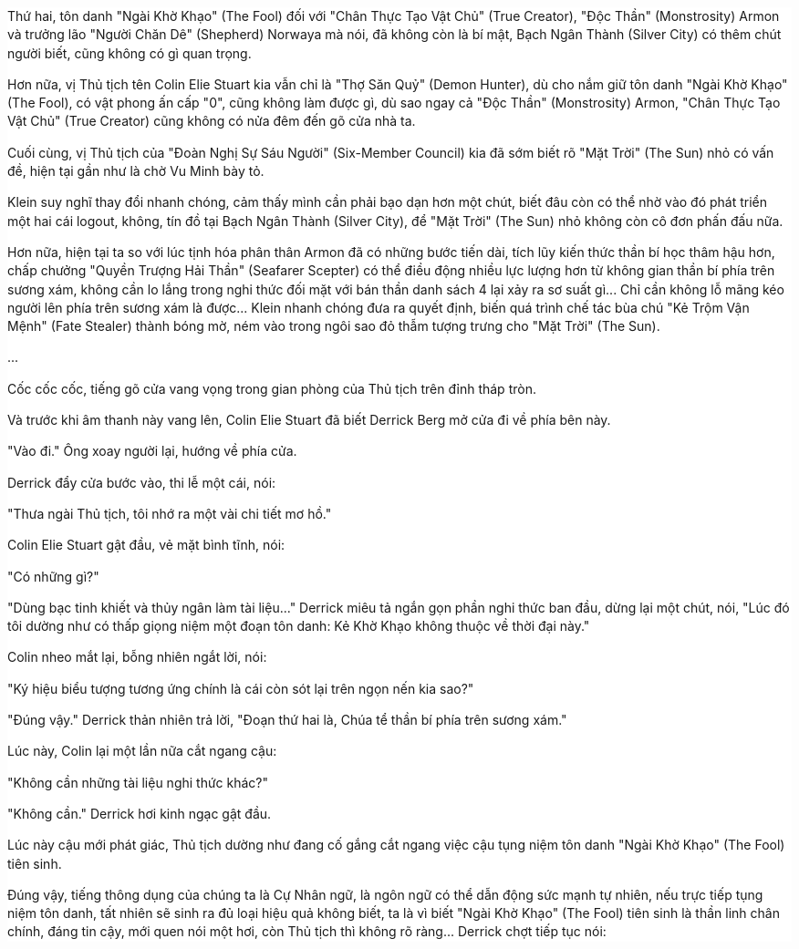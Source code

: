 Thứ hai, tôn danh "Ngài Khờ Khạo" (The Fool) đối với "Chân Thực Tạo Vật Chủ" (True Creator), "Độc Thần" (Monstrosity) Armon và trưởng lão "Người Chăn Dê" (Shepherd) Norwaya mà nói, đã không còn là bí mật, Bạch Ngân Thành (Silver City) có thêm chút người biết, cũng không có gì quan trọng.

Hơn nữa, vị Thủ tịch tên Colin Elie Stuart kia vẫn chỉ là "Thợ Săn Quỷ" (Demon Hunter), dù cho nắm giữ tôn danh "Ngài Khờ Khạo" (The Fool), có vật phong ấn cấp "0", cũng không làm được gì, dù sao ngay cả "Độc Thần" (Monstrosity) Armon, "Chân Thực Tạo Vật Chủ" (True Creator) cũng không có nửa đêm đến gõ cửa nhà ta.

Cuối cùng, vị Thủ tịch của "Đoàn Nghị Sự Sáu Người" (Six-Member Council) kia đã sớm biết rõ "Mặt Trời" (The Sun) nhỏ có vấn đề, hiện tại gần như là chờ Vu Minh bày tỏ.

Klein suy nghĩ thay đổi nhanh chóng, cảm thấy mình cần phải bạo dạn hơn một chút, biết đâu còn có thể nhờ vào đó phát triển một hai cái logout, không, tín đồ tại Bạch Ngân Thành (Silver City), để "Mặt Trời" (The Sun) nhỏ không còn cô đơn phấn đấu nữa.

Hơn nữa, hiện tại ta so với lúc tịnh hóa phân thân Armon đã có những bước tiến dài, tích lũy kiến thức thần bí học thâm hậu hơn, chấp chưởng "Quyền Trượng Hải Thần" (Seafarer Scepter) có thể điều động nhiều lực lượng hơn từ không gian thần bí phía trên sương xám, không cần lo lắng trong nghi thức đối mặt với bán thần danh sách 4 lại xảy ra sơ suất gì... Chỉ cần không lỗ mãng kéo người lên phía trên sương xám là được... Klein nhanh chóng đưa ra quyết định, biến quá trình chế tác bùa chú "Kẻ Trộm Vận Mệnh" (Fate Stealer) thành bóng mờ, ném vào trong ngôi sao đỏ thẫm tượng trưng cho "Mặt Trời" (The Sun).

...

Cốc cốc cốc, tiếng gõ cửa vang vọng trong gian phòng của Thủ tịch trên đỉnh tháp tròn.

Và trước khi âm thanh này vang lên, Colin Elie Stuart đã biết Derrick Berg mở cửa đi về phía bên này.

"Vào đi." Ông xoay người lại, hướng về phía cửa.

Derrick đẩy cửa bước vào, thi lễ một cái, nói:

"Thưa ngài Thủ tịch, tôi nhớ ra một vài chi tiết mơ hồ."

Colin Elie Stuart gật đầu, vẻ mặt bình tĩnh, nói:

"Có những gì?"

"Dùng bạc tinh khiết và thủy ngân làm tài liệu..." Derrick miêu tả ngắn gọn phần nghi thức ban đầu, dừng lại một chút, nói, "Lúc đó tôi dường như có thấp giọng niệm một đoạn tôn danh: Kẻ Khờ Khạo không thuộc về thời đại này."

Colin nheo mắt lại, bỗng nhiên ngắt lời, nói:

"Ký hiệu biểu tượng tương ứng chính là cái còn sót lại trên ngọn nến kia sao?"

"Đúng vậy." Derrick thản nhiên trả lời, "Đoạn thứ hai là, Chúa tể thần bí phía trên sương xám."

Lúc này, Colin lại một lần nữa cắt ngang cậu:

"Không cần những tài liệu nghi thức khác?"

"Không cần." Derrick hơi kinh ngạc gật đầu.

Lúc này cậu mới phát giác, Thủ tịch dường như đang cố gắng cắt ngang việc cậu tụng niệm tôn danh "Ngài Khờ Khạo" (The Fool) tiên sinh.

Đúng vậy, tiếng thông dụng của chúng ta là Cự Nhân ngữ, là ngôn ngữ có thể dẫn động sức mạnh tự nhiên, nếu trực tiếp tụng niệm tôn danh, tất nhiên sẽ sinh ra đủ loại hiệu quả không biết, ta là vì biết "Ngài Khờ Khạo" (The Fool) tiên sinh là thần linh chân chính, đáng tin cậy, mới quen nói một hơi, còn Thủ tịch thì không rõ ràng... Derrick chợt tiếp tục nói:
